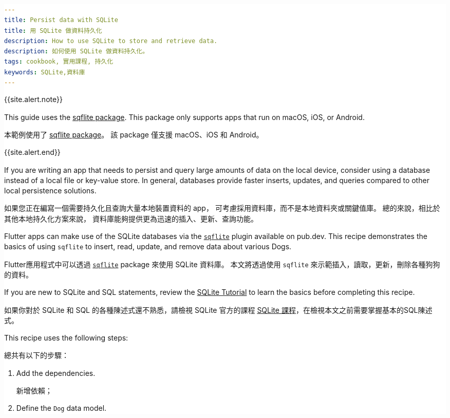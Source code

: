 ```yaml
---
title: Persist data with SQLite
title: 用 SQLite 做資料持久化
description: How to use SQLite to store and retrieve data.
description: 如何使用 SQLite 做資料持久化。
tags: cookbook, 實用課程, 持久化
keywords: SQLite,資料庫
---
```


<?code-excerpt path-base="cookbook/persistence/sqlite/"?>

{{site.alert.note}}

  This guide uses the [sqflite package][].
  This package only supports apps that run on macOS, iOS, or Android.

  本範例使用了 [sqflite package][]。
  該 package 僅支援 macOS、iOS 和 Android。

{{site.alert.end}}

[sqflite package]: {{site.pub-pkg}}/sqflite

If you are writing an app that needs to persist and query large amounts of data on
the local device, consider using a database instead of a local file or
key-value store. In general, databases provide faster inserts, updates,
and queries compared to other local persistence solutions.

如果您正在編寫一個需要持久化且查詢大量本地裝置資料的 app，
可考慮採用資料庫，而不是本地資料夾或關鍵值庫。
總的來說，相比於其他本地持久化方案來說，
資料庫能夠提供更為迅速的插入、更新、查詢功能。

Flutter apps can make use of the SQLite databases via the
[`sqflite`][] plugin available on pub.dev.
This recipe demonstrates the basics of using `sqflite`
to insert, read, update, and remove data about various Dogs.

Flutter應用程式中可以透過 [`sqflite`][] package
來使用 SQLite 資料庫。
本文將透過使用 `sqflite` 來示範插入，讀取，更新，刪除各種狗狗的資料。

If you are new to SQLite and SQL statements, review the
[SQLite Tutorial][] to learn the basics before
completing this recipe.

如果你對於 SQLite 和 SQL 的各種陳述式還不熟悉，請檢視 SQLite 官方的課程
[SQLite 課程][SQLite Tutorial]，在檢視本文之前需要掌握基本的SQL陳述式。

This recipe uses the following steps:

總共有以下的步驟：

  1. Add the dependencies.

     新增依賴；

  2. Define the `Dog` data model.


[`delete()`]: {{site.pub-api}}/sqflite_common/latest/sqlite_api/DatabaseExecutor/delete.html
[`insert()`]: {{site.pub-api}}/sqflite_common/latest/sqlite_api/DatabaseExecutor/insert.html
[`sqflite`]: {{site.pub-pkg}}/sqflite
[SQLite Tutorial]: http://www.sqlitetutorial.net/
[official SQLite Datatypes documentation]: https://www.sqlite.org/datatype3.html
[`update()`]: {{site.pub-api}}/sqflite_common/latest/sqlite_api/DatabaseExecutor/update.html